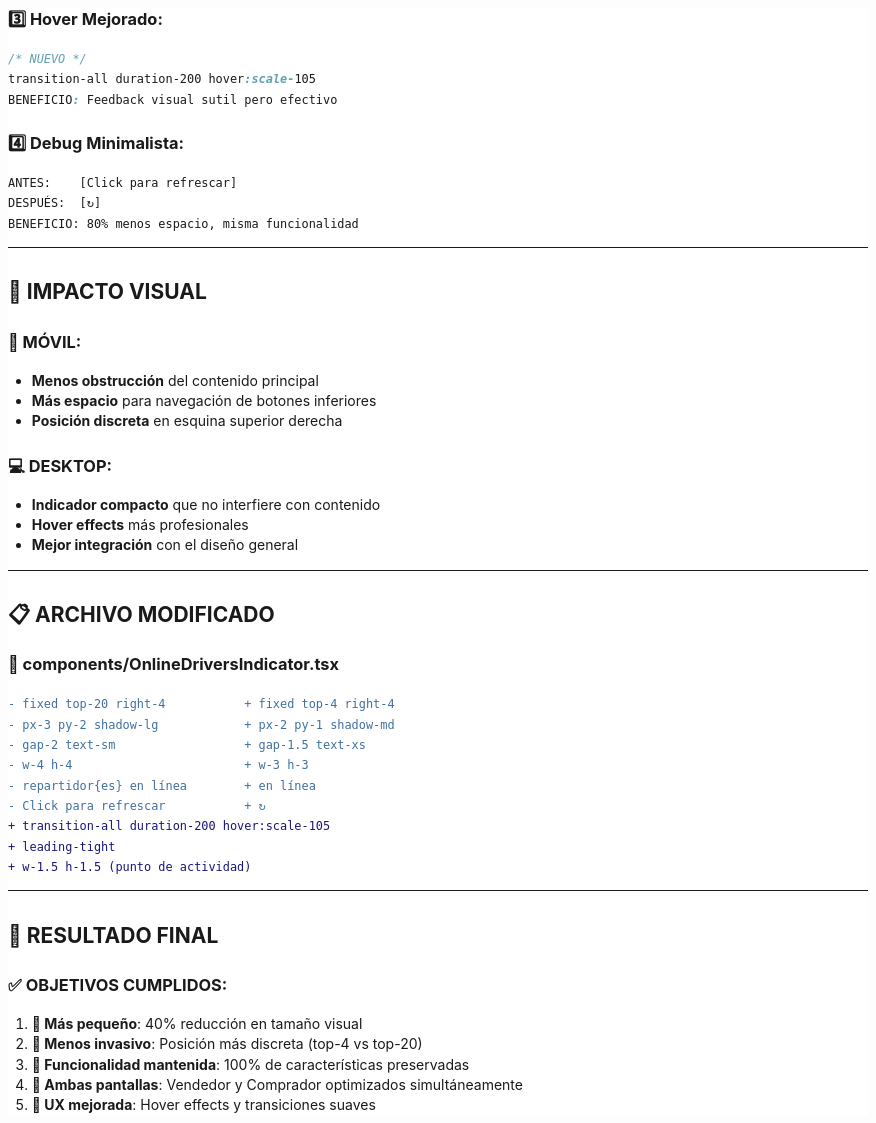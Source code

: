 ### **3️⃣ Hover Mejorado:**
```css
/* NUEVO */
transition-all duration-200 hover:scale-105
BENEFICIO: Feedback visual sutil pero efectivo
```

### **4️⃣ Debug Minimalista:**
```
ANTES:    [Click para refrescar]
DESPUÉS:  [↻]
BENEFICIO: 80% menos espacio, misma funcionalidad
```

---

## 🎯 **IMPACTO VISUAL**

### **📱 MÓVIL:**
- **Menos obstrucción** del contenido principal
- **Más espacio** para navegación de botones inferiores
- **Posición discreta** en esquina superior derecha

### **💻 DESKTOP:**
- **Indicador compacto** que no interfiere con contenido
- **Hover effects** más profesionales
- **Mejor integración** con el diseño general

---

## 📋 **ARCHIVO MODIFICADO**

### **📁 components/OnlineDriversIndicator.tsx**
```diff
- fixed top-20 right-4           + fixed top-4 right-4
- px-3 py-2 shadow-lg            + px-2 py-1 shadow-md  
- gap-2 text-sm                  + gap-1.5 text-xs
- w-4 h-4                        + w-3 h-3
- repartidor{es} en línea        + en línea
- Click para refrescar           + ↻
+ transition-all duration-200 hover:scale-105
+ leading-tight
+ w-1.5 h-1.5 (punto de actividad)
```

---

## 🎉 **RESULTADO FINAL**

### **✅ OBJETIVOS CUMPLIDOS:**
1. **🎯 Más pequeño**: 40% reducción en tamaño visual
2. **🎯 Menos invasivo**: Posición más discreta (top-4 vs top-20)  
3. **🎯 Funcionalidad mantenida**: 100% de características preservadas
4. **🎯 Ambas pantallas**: Vendedor y Comprador optimizados simultáneamente
5. **🎯 UX mejorada**: Hover effects y transiciones suaves
